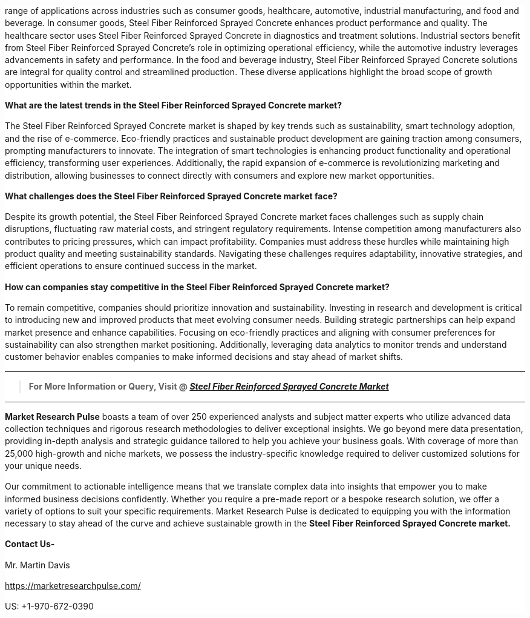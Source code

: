 range of applications across industries such as consumer goods, healthcare, automotive, industrial manufacturing, and food and beverage. In consumer goods, Steel Fiber Reinforced Sprayed Concrete enhances product performance and quality. The healthcare sector uses Steel Fiber Reinforced Sprayed Concrete in diagnostics and treatment solutions. Industrial sectors benefit from Steel Fiber Reinforced Sprayed Concrete&rsquo;s role in optimizing operational efficiency, while the automotive industry leverages advancements in safety and performance. In the food and beverage industry, Steel Fiber Reinforced Sprayed Concrete solutions are integral for quality control and streamlined production. These diverse applications highlight the broad scope of growth opportunities within the market.</p><p><strong>What are the latest trends in the Steel Fiber Reinforced Sprayed Concrete market?</strong></p><p>The Steel Fiber Reinforced Sprayed Concrete market is shaped by key trends such as sustainability, smart technology adoption, and the rise of e-commerce. Eco-friendly practices and sustainable product development are gaining traction among consumers, prompting manufacturers to innovate. The integration of smart technologies is enhancing product functionality and operational efficiency, transforming user experiences. Additionally, the rapid expansion of e-commerce is revolutionizing marketing and distribution, allowing businesses to connect directly with consumers and explore new market opportunities.</p><p><strong>What challenges does the Steel Fiber Reinforced Sprayed Concrete market face?</strong></p><p>Despite its growth potential, the Steel Fiber Reinforced Sprayed Concrete market faces challenges such as supply chain disruptions, fluctuating raw material costs, and stringent regulatory requirements. Intense competition among manufacturers also contributes to pricing pressures, which can impact profitability. Companies must address these hurdles while maintaining high product quality and meeting sustainability standards. Navigating these challenges requires adaptability, innovative strategies, and efficient operations to ensure continued success in the market.</p><p><strong>How can companies stay competitive in the Steel Fiber Reinforced Sprayed Concrete market?</strong></p><p>To remain competitive, companies should prioritize innovation and sustainability. Investing in research and development is critical to introducing new and improved products that meet evolving consumer needs. Building strategic partnerships can help expand market presence and enhance capabilities. Focusing on eco-friendly practices and aligning with consumer preferences for sustainability can also strengthen market positioning. Additionally, leveraging data analytics to monitor trends and understand customer behavior enables companies to make informed decisions and stay ahead of market shifts.</p><hr /><blockquote><p><strong>For More Information or Query, Visit @&nbsp;<em><a href="https://marketresearchpulse.com/report/56532/steel-fiber-reinforced-sprayed-concrete-market?utm_source=Linkedin&utm_medium=0115">Steel Fiber Reinforced Sprayed Concrete Market</a></em></strong></p></blockquote><hr /><p><strong>Market Research Pulse</strong> boasts a team of over 250 experienced analysts and subject matter experts who utilize advanced data collection techniques and rigorous research methodologies to deliver exceptional insights. We go beyond mere data presentation, providing in-depth analysis and strategic guidance tailored to help you achieve your business goals. With coverage of more than 25,000 high-growth and niche markets, we possess the industry-specific knowledge required to deliver customized solutions for your unique needs.</p><p>Our commitment to actionable intelligence means that we translate complex data into insights that empower you to make informed business decisions confidently. Whether you require a pre-made report or a bespoke research solution, we offer a variety of options to suit your specific requirements. Market Research Pulse is dedicated to equipping you with the information necessary to stay ahead of the curve and achieve sustainable growth in the <strong>Steel Fiber Reinforced Sprayed Concrete market.</strong></p><p><strong>Contact Us-</strong></p><p>Mr. Martin Davis</p><p>https://marketresearchpulse.com/</p><p>US: +1-970-672-0390</p>
